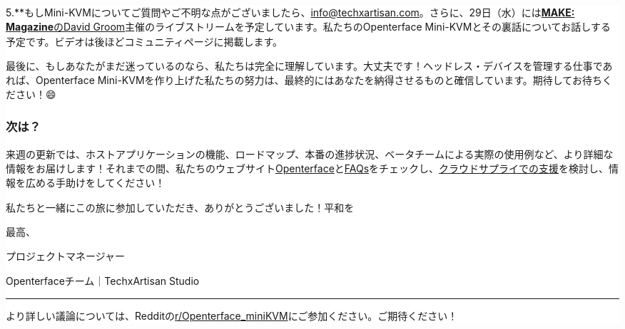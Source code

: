 5.**もしMini-KVMについてご質問やご不明な点がございましたら、info@techxartisan.com。さらに、29日（水）には[**MAKE: Magazine**のDavid Groom](https://www.youtube.com/@MAKE/streams)主催のライブストリームを予定しています。私たちのOpenterface Mini-KVMとその裏話についてお話しする予定です。ビデオは後ほどコミュニティページに掲載します。

最後に、もしあなたがまだ迷っているのなら、私たちは完全に理解しています。大丈夫です！ヘッドレス・デバイスを管理する仕事であれば、Openterface Mini-KVMを作り上げた私たちの努力は、最終的にはあなたを納得させるものと確信しています。期待してお待ちください！😄

### 次は？

来週の更新では、ホストアプリケーションの機能、ロードマップ、本番の進捗状況、ベータチームによる実際の使用例など、より詳細な情報をお届けします！それまでの間、私たちのウェブサイト[Openterface](https://openterface.com/)と[FAQs](https://openterface.com/faq/)をチェックし、[クラウドサプライでの支援](https://www.crowdsupply.com/techxartisan/openterface-mini-kvm)を検討し、情報を広める手助けをしてください！

私たちと一緒にこの旅に参加していただき、ありがとうございました！平和を

最高、

プロジェクトマネージャー

Openterfaceチーム｜TechxArtisan Studio

--------

より詳しい議論については、Redditの[r/Openterface_miniKVM](https://www.reddit.com/r/Openterface_miniKVM/)にご参加ください。ご期待ください！